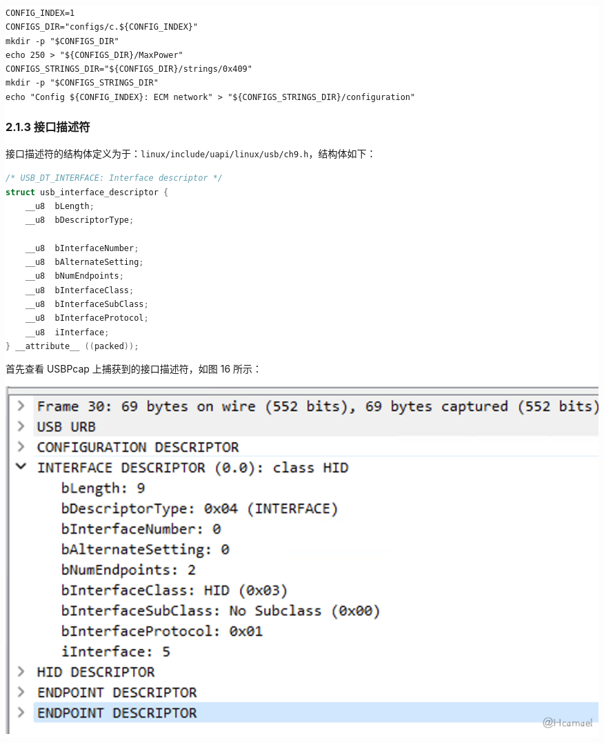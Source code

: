 ```shell
CONFIG_INDEX=1
CONFIGS_DIR="configs/c.${CONFIG_INDEX}"
mkdir -p "$CONFIGS_DIR"
echo 250 > "${CONFIGS_DIR}/MaxPower"
CONFIGS_STRINGS_DIR="${CONFIGS_DIR}/strings/0x409"
mkdir -p "$CONFIGS_STRINGS_DIR"
echo "Config ${CONFIG_INDEX}: ECM network" > "${CONFIGS_STRINGS_DIR}/configuration"
```

### 2.1.3 接口描述符

接口描述符的结构体定义为于：`linux/include/uapi/linux/usb/ch9.h`，结构体如下：

```c
/* USB_DT_INTERFACE: Interface descriptor */
struct usb_interface_descriptor {
    __u8  bLength;
    __u8  bDescriptorType;

    __u8  bInterfaceNumber;
    __u8  bAlternateSetting;
    __u8  bNumEndpoints;
    __u8  bInterfaceClass;
    __u8  bInterfaceSubClass;
    __u8  bInterfaceProtocol;
    __u8  iInterface;
} __attribute__ ((packed));
```

首先查看 USBPcap 上捕获到的接口描述符，如图 16 所示：

![image-20240108204446080](assets/1709112541-640b9af961f6f0c2802467522b6b2c4d.png)
